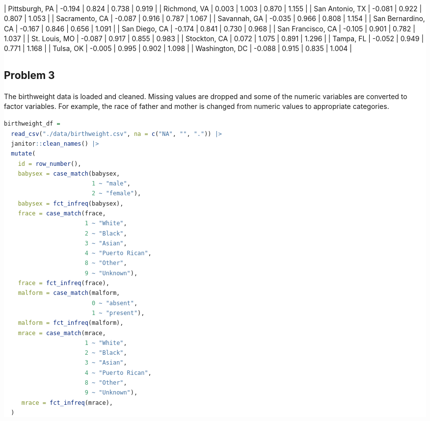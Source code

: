 | Pittsburgh, PA     |   -0.194 |      0.824 |          0.738 |          0.919 |
| Richmond, VA       |    0.003 |      1.003 |          0.870 |          1.155 |
| San Antonio, TX    |   -0.081 |      0.922 |          0.807 |          1.053 |
| Sacramento, CA     |   -0.087 |      0.916 |          0.787 |          1.067 |
| Savannah, GA       |   -0.035 |      0.966 |          0.808 |          1.154 |
| San Bernardino, CA |   -0.167 |      0.846 |          0.656 |          1.091 |
| San Diego, CA      |   -0.174 |      0.841 |          0.730 |          0.968 |
| San Francisco, CA  |   -0.105 |      0.901 |          0.782 |          1.037 |
| St. Louis, MO      |   -0.087 |      0.917 |          0.855 |          0.983 |
| Stockton, CA       |    0.072 |      1.075 |          0.891 |          1.296 |
| Tampa, FL          |   -0.052 |      0.949 |          0.771 |          1.168 |
| Tulsa, OK          |   -0.005 |      0.995 |          0.902 |          1.098 |
| Washington, DC     |   -0.088 |      0.915 |          0.835 |          1.004 |

## Problem 3

The birthweight data is loaded and cleaned. Missing values are dropped
and some of the numeric variables are converted to factor variables. For
example, the race of father and mother is changed from numeric values to
appropriate categories.

``` r
birthweight_df = 
  read_csv("./data/birthweight.csv", na = c("NA", "", ".")) |>
  janitor::clean_names() |>
  mutate(
    id = row_number(),
    babysex = case_match(babysex, 
                         1 ~ "male", 
                         2 ~ "female"), 
    babysex = fct_infreq(babysex), 
    frace = case_match(frace, 
                       1 ~ "White", 
                       2 ~ "Black", 
                       3 ~ "Asian", 
                       4 ~ "Puerto Rican", 
                       8 ~ "Other", 
                       9 ~ "Unknown"), 
    frace = fct_infreq(frace),
    malform = case_match(malform, 
                         0 ~ "absent", 
                         1 ~ "present"), 
    malform = fct_infreq(malform),
    mrace = case_match(mrace, 
                       1 ~ "White", 
                       2 ~ "Black", 
                       3 ~ "Asian", 
                       4 ~ "Puerto Rican", 
                       8 ~ "Other", 
                       9 ~ "Unknown"), 
     mrace = fct_infreq(mrace), 
  )
```

